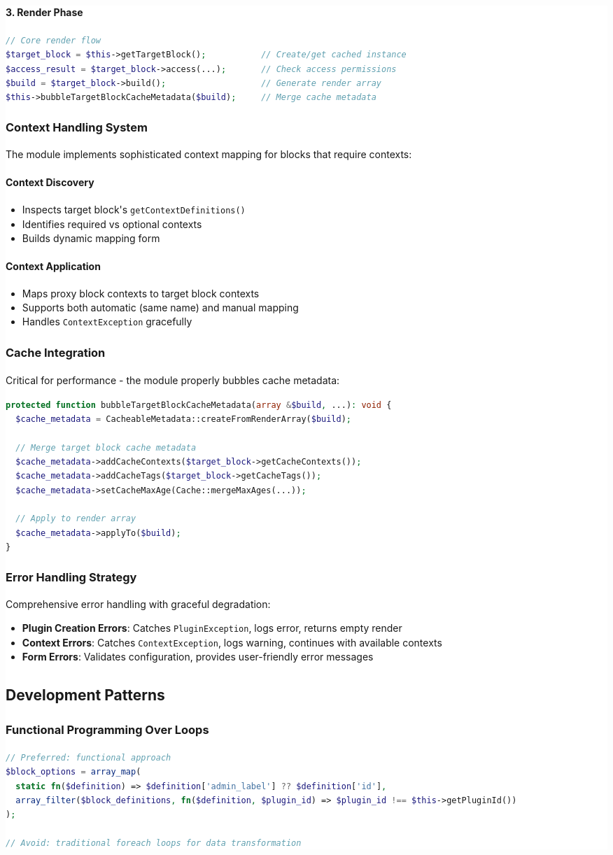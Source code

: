 #### 3. Render Phase
```php
// Core render flow
$target_block = $this->getTargetBlock();           // Create/get cached instance
$access_result = $target_block->access(...);       // Check access permissions
$build = $target_block->build();                   // Generate render array
$this->bubbleTargetBlockCacheMetadata($build);     // Merge cache metadata
```

### Context Handling System

The module implements sophisticated context mapping for blocks that require contexts:

#### Context Discovery
- Inspects target block's `getContextDefinitions()` 
- Identifies required vs optional contexts
- Builds dynamic mapping form

#### Context Application
- Maps proxy block contexts to target block contexts
- Supports both automatic (same name) and manual mapping
- Handles `ContextException` gracefully

### Cache Integration

Critical for performance - the module properly bubbles cache metadata:

```php
protected function bubbleTargetBlockCacheMetadata(array &$build, ...): void {
  $cache_metadata = CacheableMetadata::createFromRenderArray($build);
  
  // Merge target block cache metadata
  $cache_metadata->addCacheContexts($target_block->getCacheContexts());
  $cache_metadata->addCacheTags($target_block->getCacheTags());
  $cache_metadata->setCacheMaxAge(Cache::mergeMaxAges(...));
  
  // Apply to render array
  $cache_metadata->applyTo($build);
}
```

### Error Handling Strategy

Comprehensive error handling with graceful degradation:

- **Plugin Creation Errors**: Catches `PluginException`, logs error, returns empty render
- **Context Errors**: Catches `ContextException`, logs warning, continues with available contexts  
- **Form Errors**: Validates configuration, provides user-friendly error messages

## Development Patterns

### Functional Programming Over Loops
```php
// Preferred: functional approach
$block_options = array_map(
  static fn($definition) => $definition['admin_label'] ?? $definition['id'],
  array_filter($block_definitions, fn($definition, $plugin_id) => $plugin_id !== $this->getPluginId())
);

// Avoid: traditional foreach loops for data transformation
```
